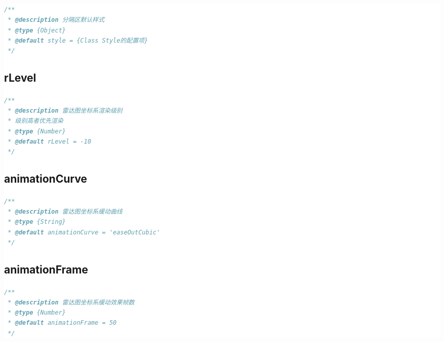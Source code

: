```js
/**
 * @description 分隔区默认样式
 * @type {Object}
 * @default style = {Class Style的配置项}
 */
```

## rLevel

```js
/**
 * @description 雷达图坐标系渲染级别
 * 级别高者优先渲染
 * @type {Number}
 * @default rLevel = -10
 */
```

## animationCurve

```js
/**
 * @description 雷达图坐标系缓动曲线
 * @type {String}
 * @default animationCurve = 'easeOutCubic'
 */
```

## animationFrame

```js
/**
 * @description 雷达图坐标系缓动效果帧数
 * @type {Number}
 * @default animationFrame = 50
 */
```